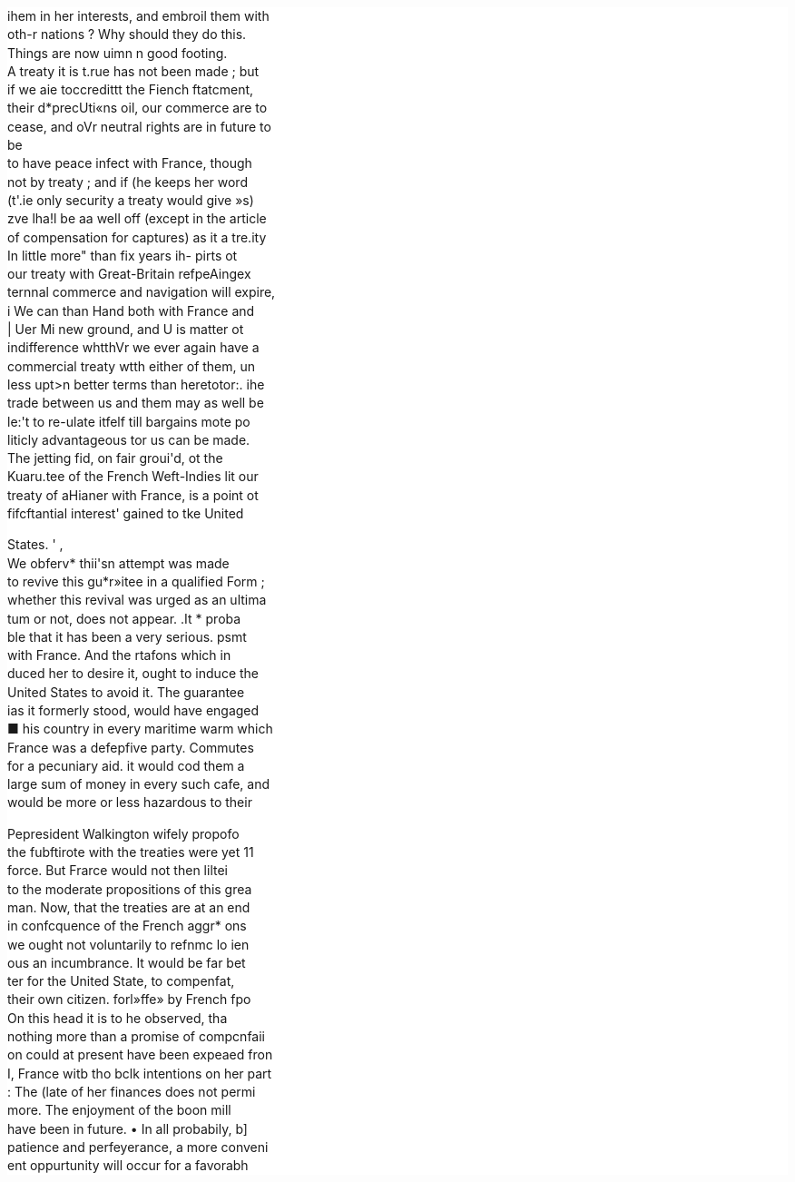 ihem in her interests, and embroil them with  
oth-r nations ? Why should they do this.  
Things are now uimn n good footing.  
A treaty it is t.rue has not been made ; but  
if we aie toccredittt the Fiench ftatcment,  
their d*precUti«ns oil, our commerce are to  
cease, and oVr neutral rights are in future to  
be   
to have peace infect with France, though  
not by treaty ; and if (he keeps her word  
(t&#x27;.ie only security a treaty would give »s)  
zve lha!l be aa well off (except in the article  
of compensation for captures) as it a tre.ity  
In little more&quot; than fix years ih- pirts ot  
our treaty with Great-Britain refpeAingex­  
ternnal commerce and navigation will expire,  
i We can than Hand both with France and  
| Uer Mi new ground, and U is matter ot  
indifference whtthVr we ever again have a  
commercial treaty wtth either of them, un­  
less upt&gt;n better terms than heretotor:. ihe  
trade between us and them may as well be  
le:&#x27;t to re-ulate itfelf till bargains mote po­  
liticly advantageous tor us can be made.  
The jetting fid, on fair groui&#x27;d, ot the  
Kuaru.tee of the French Weft-Indies lit our  
treaty of aHianer with France, is a point ot  
fifcftantial interest&#x27; gained to tke United  
  
States. &#x27; ,  
We obferv* thii&#x27;sn attempt was made  
to revive this gu*r»itee in a qualified Form ;  
whether this revival was urged as an ultima­  
tum or not, does not appear. .It * proba­  
ble that it has been a very serious. psmt  
with France. And the rtafons which in­  
duced her to desire it, ought to induce the  
United States to avoid it. The guarantee  
ias it formerly stood, would have engaged  
■ his country in every maritime warm which  
France was a defepfive party. Commutes  
for a pecuniary aid. it would cod them a  
large sum of money in every such cafe, and  
would be more or less hazardous to their  
  
Pepresident Walkington wifely propofo  
the fubftirote with the treaties were yet 11  
force. But Frarce would not then liltei  
to the moderate propositions of this grea  
man. Now, that the treaties are at an end  
in confcquence of the French aggr* ons  
we ought not voluntarily to refnmc lo ien  
ous an incumbrance. It would be far bet  
ter for the United State, to compenfat,  
their own citizen. forl»ffe» by French fpo  
On this head it is to he observed, tha  
nothing more than a promise of compcnfaii  
on could at present have been expeaed fron  
I, France witb tho bclk intentions on her part  
: The (late of her finances does not permi  
more. The enjoyment of the boon mill  
have been in future. • In all probabily, b]  
patience and perfeyerance, a more conveni­  
ent oppurtunity will occur for a favorabh  